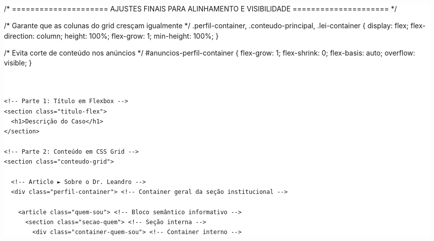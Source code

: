 /* ===================== AJUSTES FINAIS PARA ALINHAMENTO E VISIBILIDADE ===================== */

/* Garante que as colunas do grid cresçam igualmente */
.perfil-container,
.conteudo-principal,
.lei-container {
  display: flex;
  flex-direction: column;
  height: 100%;
  flex-grow: 1;
  min-height: 100%;
}

/* Evita corte de conteúdo nos anúncios */
#anuncios-perfil-container {
  flex-grow: 1;
  flex-shrink: 0;
  flex-basis: auto;
  overflow: visible;
}

<!DOCTYPE html>
<html lang="pt-BR">
<head>
  <meta charset="UTF-8">
  <meta name="viewport" content="width=device-width, initial-scale=1.0">
  <title>Blog Dr. Leandro Alves de Souza</title>
  <link rel="stylesheet" href="blog_le_front\blog_le_styles.css">
</head>
<body>

  <header>
    <div id="banner"></div>
    <!--<nav>
         Menu futuro 
    </nav> -->
  </header>


  
  <main>

    <!-- Parte 1: Título em Flexbox -->
    <section class="titulo-flex">
      <h1>Descrição do Caso</h1>
    </section>

    <!-- Parte 2: Conteúdo em CSS Grid -->
    <section class="conteudo-grid">

      <!-- Article ► Sobre o Dr. Leandro -->
      <div class="perfil-container"> <!-- Container geral da seção institucional -->

        <article class="quem-sou"> <!-- Bloco semântico informativo -->
          <section class="secao-quem"> <!-- Seção interna -->
            <div class="container-quem-sou"> <!-- Container interno -->
